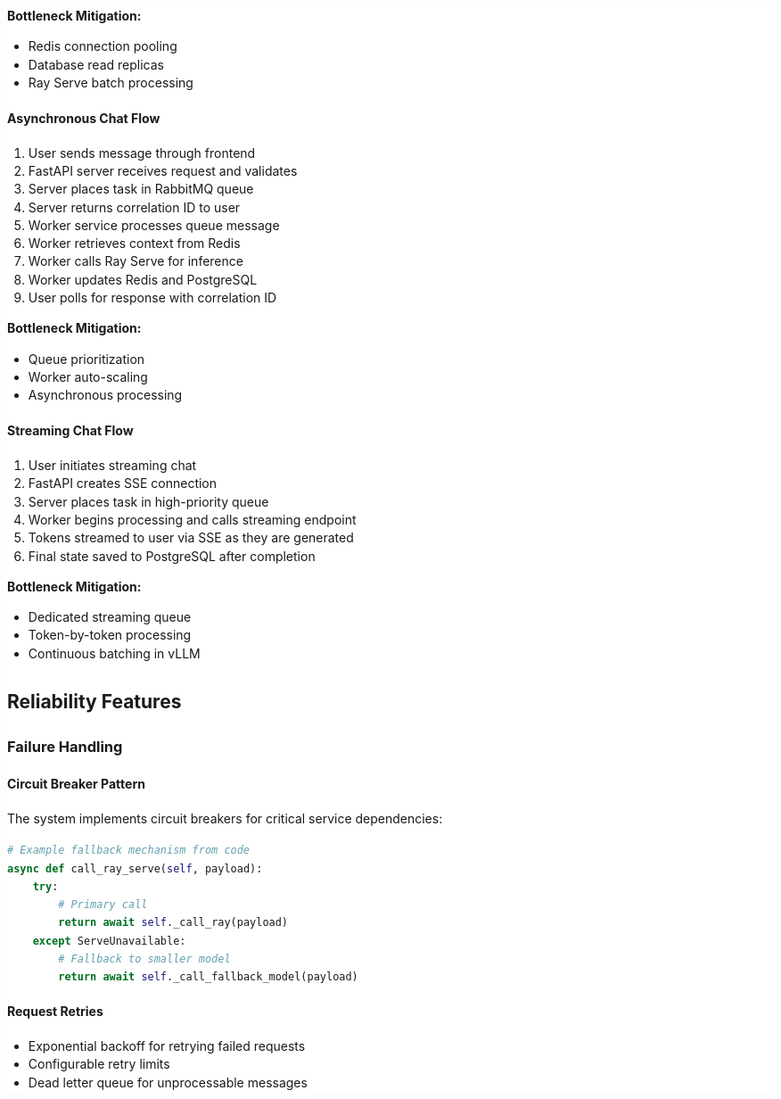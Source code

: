 **Bottleneck Mitigation:**
- Redis connection pooling
- Database read replicas
- Ray Serve batch processing

#### Asynchronous Chat Flow
1. User sends message through frontend
2. FastAPI server receives request and validates
3. Server places task in RabbitMQ queue
4. Server returns correlation ID to user
5. Worker service processes queue message
6. Worker retrieves context from Redis
7. Worker calls Ray Serve for inference
8. Worker updates Redis and PostgreSQL
9. User polls for response with correlation ID

**Bottleneck Mitigation:**
- Queue prioritization
- Worker auto-scaling
- Asynchronous processing

#### Streaming Chat Flow
1. User initiates streaming chat
2. FastAPI creates SSE connection
3. Server places task in high-priority queue
4. Worker begins processing and calls streaming endpoint
5. Tokens streamed to user via SSE as they are generated
6. Final state saved to PostgreSQL after completion

**Bottleneck Mitigation:**
- Dedicated streaming queue
- Token-by-token processing
- Continuous batching in vLLM

## Reliability Features

### Failure Handling

#### Circuit Breaker Pattern
The system implements circuit breakers for critical service dependencies:

```python
# Example fallback mechanism from code
async def call_ray_serve(self, payload):
    try:
        # Primary call
        return await self._call_ray(payload)
    except ServeUnavailable:
        # Fallback to smaller model
        return await self._call_fallback_model(payload)
```

#### Request Retries
- Exponential backoff for retrying failed requests
- Configurable retry limits
- Dead letter queue for unprocessable messages
